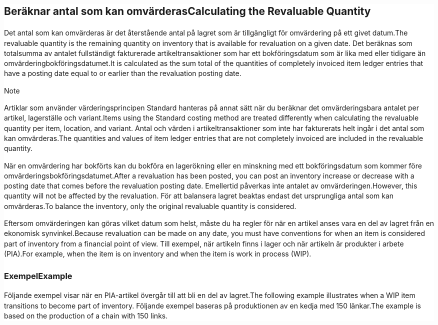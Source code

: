 ## <a name="calculating-the-revaluable-quantity"></a><span data-ttu-id="c26f2-113">Beräknar antal som kan omvärderas</span><span class="sxs-lookup"><span data-stu-id="c26f2-113">Calculating the Revaluable Quantity</span></span>  
 <span data-ttu-id="c26f2-114">Det antal som kan omvärderas är det återstående antal på lagret som är tillgängligt för omvärdering på ett givet datum.</span><span class="sxs-lookup"><span data-stu-id="c26f2-114">The revaluable quantity is the remaining quantity on inventory that is available for revaluation on a given date.</span></span> <span data-ttu-id="c26f2-115">Det beräknas som totalsumma av antalet fullständigt fakturerade artikeltransaktioner som har ett bokföringsdatum som är lika med eller tidigare än omvärderingbokföringsdatumet.</span><span class="sxs-lookup"><span data-stu-id="c26f2-115">It is calculated as the sum total of the quantities of completely invoiced item ledger entries that have a posting date equal to or earlier than the revaluation posting date.</span></span>  

> [!NOTE]  
>  <span data-ttu-id="c26f2-116">Artiklar som använder värderingsprincipen Standard hanteras på annat sätt när du beräknar det omvärderingsbara antalet per artikel, lagerställe och variant.</span><span class="sxs-lookup"><span data-stu-id="c26f2-116">Items using the Standard costing method are treated differently when calculating the revaluable quantity per item, location, and variant.</span></span> <span data-ttu-id="c26f2-117">Antal och värden i artikeltransaktioner som inte har fakturerats helt ingår i det antal som kan omvärderas.</span><span class="sxs-lookup"><span data-stu-id="c26f2-117">The quantities and values of item ledger entries that are not completely invoiced are included in the revaluable quantity.</span></span>  

<span data-ttu-id="c26f2-118">När en omvärdering har bokförts kan du bokföra en lagerökning eller en minskning med ett bokföringsdatum som kommer före omvärderingsbokföringsdatumet.</span><span class="sxs-lookup"><span data-stu-id="c26f2-118">After a revaluation has been posted, you can post an inventory increase or decrease with a posting date that comes before the revaluation posting date.</span></span> <span data-ttu-id="c26f2-119">Emellertid påverkas inte antalet av omvärderingen.</span><span class="sxs-lookup"><span data-stu-id="c26f2-119">However, this quantity will not be affected by the revaluation.</span></span> <span data-ttu-id="c26f2-120">För att balansera lagret beaktas endast det ursprungliga antal som kan omvärderas.</span><span class="sxs-lookup"><span data-stu-id="c26f2-120">To balance the inventory, only the original revaluable quantity is considered.</span></span>  

<span data-ttu-id="c26f2-121">Eftersom omvärderingen kan göras vilket datum som helst, måste du ha regler för när en artikel anses vara en del av lagret från en ekonomisk synvinkel.</span><span class="sxs-lookup"><span data-stu-id="c26f2-121">Because revaluation can be made on any date, you must have conventions for when an item is considered part of inventory from a financial point of view.</span></span> <span data-ttu-id="c26f2-122">Till exempel, när artikeln finns i lager och när artikeln är produkter i arbete (PIA).</span><span class="sxs-lookup"><span data-stu-id="c26f2-122">For example, when the item is on inventory and when the item is work in process (WIP).</span></span>  

### <a name="example"></a><span data-ttu-id="c26f2-123">Exempel</span><span class="sxs-lookup"><span data-stu-id="c26f2-123">Example</span></span>  
<span data-ttu-id="c26f2-124">Följande exempel visar när en PIA-artikel övergår till att bli en del av lagret.</span><span class="sxs-lookup"><span data-stu-id="c26f2-124">The following example illustrates when a WIP item transitions to become part of inventory.</span></span> <span data-ttu-id="c26f2-125">Följande exempel baseras på produktionen av en kedja med 150 länkar.</span><span class="sxs-lookup"><span data-stu-id="c26f2-125">The example is based on the production of a chain with 150 links.</span></span>  
